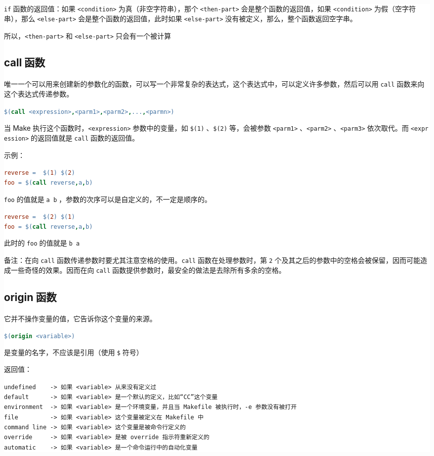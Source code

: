 `if` 函数的返回值：如果 `<condition>` 为真（非空字符串），那个 `<then-part>` 会是整个函数的返回值，如果 `<condition>` 为假（空字符串），那么 `<else-part>` 会是整个函数的返回值，此时如果 `<else-part>` 没有被定义，那么，整个函数返回空字串。

所以，`<then-part>` 和 `<else-part>` 只会有一个被计算



## call 函数

唯一一个可以用来创建新的参数化的函数，可以写一个非常复杂的表达式，这个表达式中，可以定义许多参数，然后可以用 `call` 函数来向这个表达式传递参数。

```makefile
$(call <expression>,<parm1>,<parm2>,...,<parmn>)
```

当 Make 执行这个函数时，`<expression>` 参数中的变量，如 `$(1)` 、`$(2)` 等，会被参数 `<parm1>` 、`<parm2>` 、`<parm3>` 依次取代。而 `<expression>` 的返回值就是 `call` 函数的返回值。

示例：

```makefile
reverse =  $(1) $(2)
foo = $(call reverse,a,b)
```

`foo` 的值就是 `a b` ，参数的次序可以是自定义的，不一定是顺序的。

```makefile
reverse =  $(2) $(1)
foo = $(call reverse,a,b)
```

此时的 `foo` 的值就是 `b a`

备注：在向 `call` 函数传递参数时要尤其注意空格的使用。`call` 函数在处理参数时，第 `2` 个及其之后的参数中的空格会被保留，因而可能造成一些奇怪的效果。因而在向 `call` 函数提供参数时，最安全的做法是去除所有多余的空格。



## origin 函数

它并不操作变量的值，它告诉你这个变量的来源。

```makefile
$(origin <variable>)
```

<variable> 是变量的名字，不应该是引用（使用 `$` 符号）

返回值：

```
undefined    -> 如果 <variable> 从来没有定义过
default      -> 如果 <variable> 是一个默认的定义，比如“CC”这个变量
environment  -> 如果 <variable> 是一个环境变量，并且当 Makefile 被执行时，-e 参数没有被打开
file         -> 如果 <variable> 这个变量被定义在 Makefile 中
command line -> 如果 <variable> 这个变量是被命令行定义的
override     -> 如果 <variable> 是被 override 指示符重新定义的
automatic    -> 如果 <variable> 是一个命令运行中的自动化变量
```
